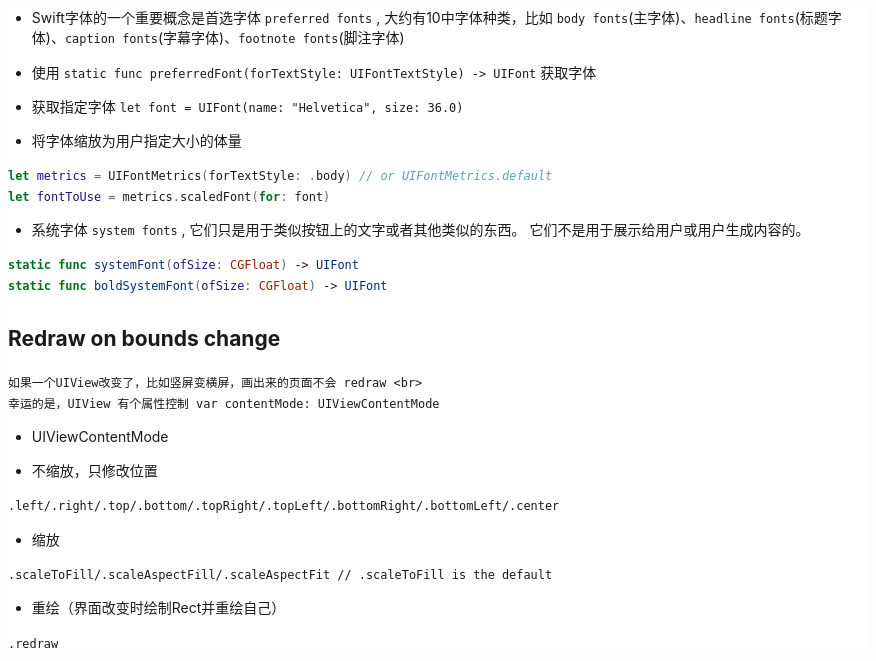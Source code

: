 - Swift字体的一个重要概念是首选字体 `preferred fonts` , 大约有10中字体种类，比如 `body fonts`(主字体)、`headline fonts`(标题字体)、`caption fonts`(字幕字体)、`footnote fonts`(脚注字体)

- 使用 `static func preferredFont(forTextStyle: UIFontTextStyle) -> UIFont` 获取字体

- 获取指定字体 `let font = UIFont(name: "Helvetica", size: 36.0)`
  
- 将字体缩放为用户指定大小的体量
  
```swift
let metrics = UIFontMetrics(forTextStyle: .body) // or UIFontMetrics.default
let fontToUse = metrics.scaledFont(for: font)
```
  
- 系统字体 `system fonts` , 它们只是用于类似按钮上的文字或者其他类似的东西。 它们不是用于展示给用户或用户生成内容的。
  
```swift
static func systemFont(ofSize: CGFloat) -> UIFont
static func boldSystemFont(ofSize: CGFloat) -> UIFont
```
  
## Redraw on bounds change

    如果一个UIView改变了，比如竖屏变横屏，画出来的页面不会 redraw <br>
    幸运的是，UIView 有个属性控制 var contentMode: UIViewContentMode

- UIViewContentMode
  
- 不缩放，只修改位置

`.left/.right/.top/.bottom/.topRight/.topLeft/.bottomRight/.bottomLeft/.center`

- 缩放

`.scaleToFill/.scaleAspectFill/.scaleAspectFit // .scaleToFill is the default`

- 重绘（界面改变时绘制Rect并重绘自己）

`.redraw`

